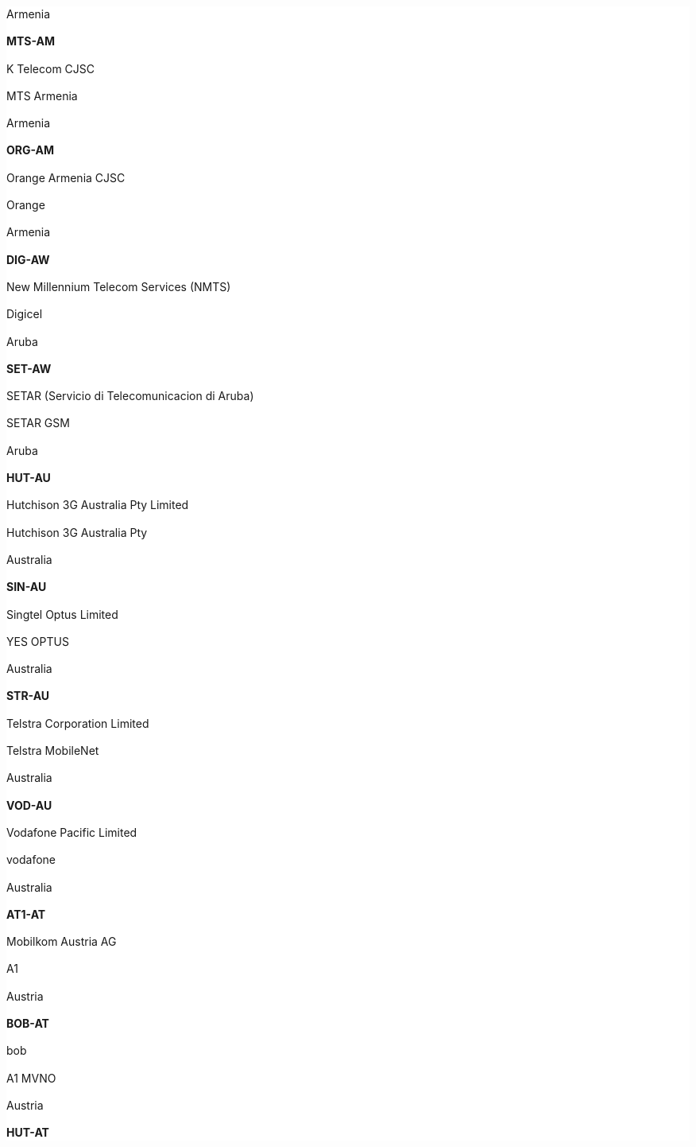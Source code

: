 <td><p>Armenia</p></td>
</tr>
<tr class="odd">
<td><p><strong>MTS-AM</strong></p></td>
<td><p>K Telecom CJSC</p></td>
<td><p>MTS Armenia</p></td>
<td><p>Armenia</p></td>
</tr>
<tr class="even">
<td><p><strong>ORG-AM</strong></p></td>
<td><p>Orange Armenia CJSC</p></td>
<td><p>Orange</p></td>
<td><p>Armenia</p></td>
</tr>
<tr class="odd">
<td><p><strong>DIG-AW</strong></p></td>
<td><p>New Millennium Telecom Services (NMTS)</p></td>
<td><p>Digicel</p></td>
<td><p>Aruba</p></td>
</tr>
<tr class="even">
<td><p><strong>SET-AW</strong></p></td>
<td><p>SETAR (Servicio di Telecomunicacion di Aruba)</p></td>
<td><p>SETAR GSM</p></td>
<td><p>Aruba</p></td>
</tr>
<tr class="odd">
<td><p><strong>HUT-AU</strong></p></td>
<td><p>Hutchison 3G Australia Pty Limited</p></td>
<td><p>Hutchison 3G Australia Pty</p></td>
<td><p>Australia</p></td>
</tr>
<tr class="even">
<td><p><strong>SIN-AU</strong></p></td>
<td><p>Singtel Optus Limited</p></td>
<td><p>YES OPTUS</p></td>
<td><p>Australia</p></td>
</tr>
<tr class="odd">
<td><p><strong>STR-AU</strong></p></td>
<td><p>Telstra Corporation Limited</p></td>
<td><p>Telstra MobileNet</p></td>
<td><p>Australia</p></td>
</tr>
<tr class="even">
<td><p><strong>VOD-AU</strong></p></td>
<td><p>Vodafone Pacific Limited</p></td>
<td><p>vodafone</p></td>
<td><p>Australia</p></td>
</tr>
<tr class="odd">
<td><p><strong>AT1-AT</strong></p></td>
<td><p>Mobilkom Austria AG</p></td>
<td><p>A1</p></td>
<td><p>Austria</p></td>
</tr>
<tr class="even">
<td><p><strong>BOB-AT</strong></p></td>
<td><p>bob</p></td>
<td><p>A1 MVNO</p></td>
<td><p>Austria</p></td>
</tr>
<tr class="odd">
<td><p><strong>HUT-AT</strong></p></td>